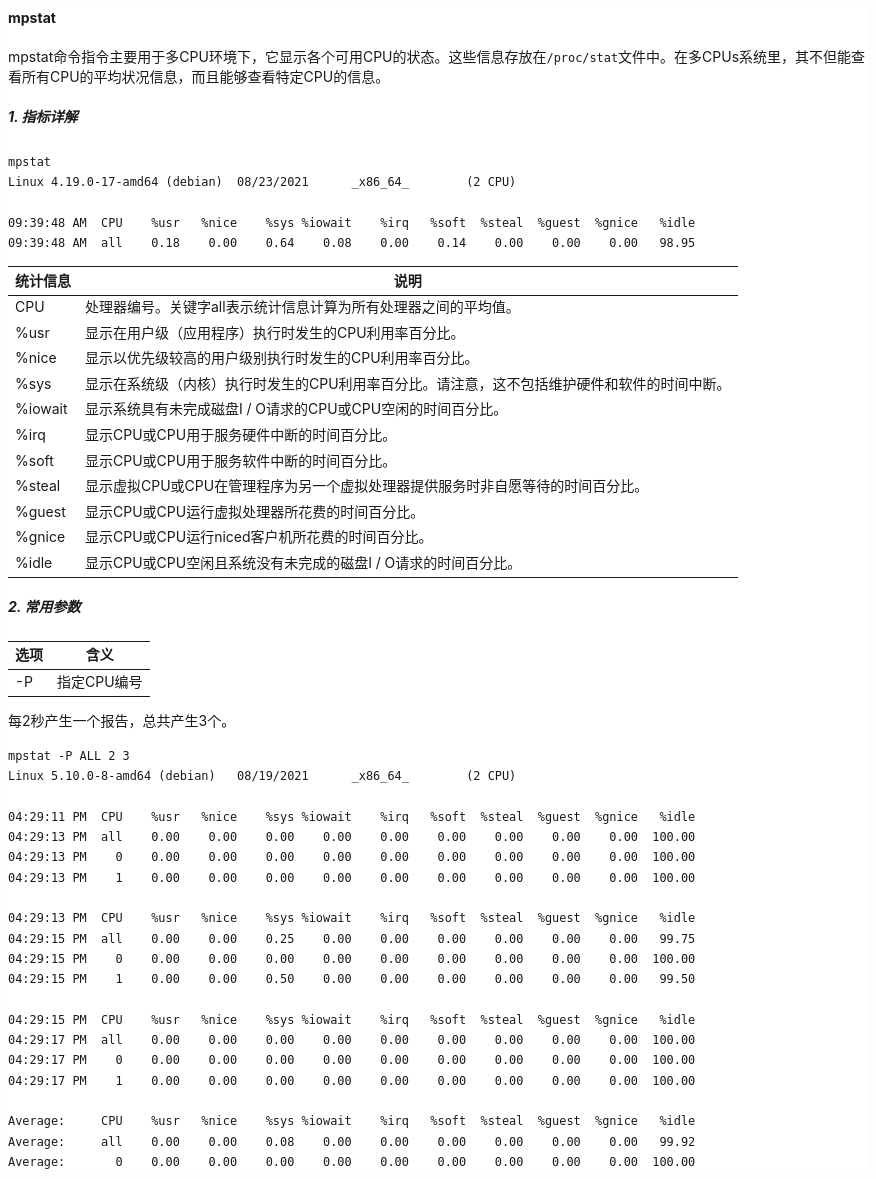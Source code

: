 #### mpstat

mpstat命令指令主要用于多CPU环境下，它显示各个可用CPU的状态。这些信息存放在`/proc/stat`文件中。在多CPUs系统里，其不但能查看所有CPU的平均状况信息，而且能够查看特定CPU的信息。

##### 1. 指标详解

```
mpstat
Linux 4.19.0-17-amd64 (debian)  08/23/2021      _x86_64_        (2 CPU)

09:39:48 AM  CPU    %usr   %nice    %sys %iowait    %irq   %soft  %steal  %guest  %gnice   %idle
09:39:48 AM  all    0.18    0.00    0.64    0.08    0.00    0.14    0.00    0.00    0.00   98.95
```

| 统计信息    | 说明                                              |
| ------- | ----------------------------------------------- |
| CPU     | 处理器编号。关键字all表示统计信息计算为所有处理器之间的平均值。               |
| %usr    | 显示在用户级（应用程序）执行时发生的CPU利用率百分比。                    |
| %nice   | 显示以优先级较高的用户级别执行时发生的CPU利用率百分比。                   |
| %sys    | 显示在系统级（内核）执行时发生的CPU利用率百分比。请注意，这不包括维护硬件和软件的时间中断。 |
| %iowait | 显示系统具有未完成磁盘I / O请求的CPU或CPU空闲的时间百分比。             |
| %irq    | 显示CPU或CPU用于服务硬件中断的时间百分比。                        |
| %soft   | 显示CPU或CPU用于服务软件中断的时间百分比。                        |
| %steal  | 显示虚拟CPU或CPU在管理程序为另一个虚拟处理器提供服务时非自愿等待的时间百分比。      |
| %guest  | 显示CPU或CPU运行虚拟处理器所花费的时间百分比。                      |
| %gnice  | 显示CPU或CPU运行niced客户机所花费的时间百分比。                   |
| %idle   | 显示CPU或CPU空闲且系统没有未完成的磁盘I / O请求的时间百分比。            |

##### 2. 常用参数

| 选项  | 含义      |
| --- | ------- |
| -P  | 指定CPU编号 |

每2秒产生一个报告，总共产生3个。

```
mpstat -P ALL 2 3
Linux 5.10.0-8-amd64 (debian)   08/19/2021      _x86_64_        (2 CPU)

04:29:11 PM  CPU    %usr   %nice    %sys %iowait    %irq   %soft  %steal  %guest  %gnice   %idle
04:29:13 PM  all    0.00    0.00    0.00    0.00    0.00    0.00    0.00    0.00    0.00  100.00
04:29:13 PM    0    0.00    0.00    0.00    0.00    0.00    0.00    0.00    0.00    0.00  100.00
04:29:13 PM    1    0.00    0.00    0.00    0.00    0.00    0.00    0.00    0.00    0.00  100.00

04:29:13 PM  CPU    %usr   %nice    %sys %iowait    %irq   %soft  %steal  %guest  %gnice   %idle
04:29:15 PM  all    0.00    0.00    0.25    0.00    0.00    0.00    0.00    0.00    0.00   99.75
04:29:15 PM    0    0.00    0.00    0.00    0.00    0.00    0.00    0.00    0.00    0.00  100.00
04:29:15 PM    1    0.00    0.00    0.50    0.00    0.00    0.00    0.00    0.00    0.00   99.50

04:29:15 PM  CPU    %usr   %nice    %sys %iowait    %irq   %soft  %steal  %guest  %gnice   %idle
04:29:17 PM  all    0.00    0.00    0.00    0.00    0.00    0.00    0.00    0.00    0.00  100.00
04:29:17 PM    0    0.00    0.00    0.00    0.00    0.00    0.00    0.00    0.00    0.00  100.00
04:29:17 PM    1    0.00    0.00    0.00    0.00    0.00    0.00    0.00    0.00    0.00  100.00

Average:     CPU    %usr   %nice    %sys %iowait    %irq   %soft  %steal  %guest  %gnice   %idle
Average:     all    0.00    0.00    0.08    0.00    0.00    0.00    0.00    0.00    0.00   99.92
Average:       0    0.00    0.00    0.00    0.00    0.00    0.00    0.00    0.00    0.00  100.00
```